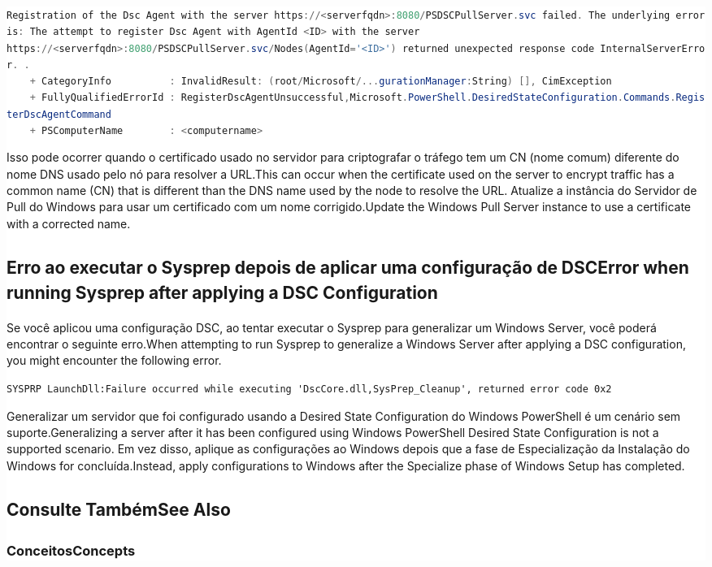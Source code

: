 ```PowerShell
Registration of the Dsc Agent with the server https://<serverfqdn>:8080/PSDSCPullServer.svc failed. The underlying error is: The attempt to register Dsc Agent with AgentId <ID> with the server 
https://<serverfqdn>:8080/PSDSCPullServer.svc/Nodes(AgentId='<ID>') returned unexpected response code InternalServerError. .
    + CategoryInfo          : InvalidResult: (root/Microsoft/...gurationManager:String) [], CimException
    + FullyQualifiedErrorId : RegisterDscAgentUnsuccessful,Microsoft.PowerShell.DesiredStateConfiguration.Commands.RegisterDscAgentCommand
    + PSComputerName        : <computername>
```

<span data-ttu-id="0b4e8-233">Isso pode ocorrer quando o certificado usado no servidor para criptografar o tráfego tem um CN (nome comum) diferente do nome DNS usado pelo nó para resolver a URL.</span><span class="sxs-lookup"><span data-stu-id="0b4e8-233">This can occur when the certificate used on the server to encrypt traffic has a common name (CN) that is different than the DNS name used by the node to resolve the URL.</span></span>
<span data-ttu-id="0b4e8-234">Atualize a instância do Servidor de Pull do Windows para usar um certificado com um nome corrigido.</span><span class="sxs-lookup"><span data-stu-id="0b4e8-234">Update the Windows Pull Server instance to use a certificate with a corrected name.</span></span>

## <a name="error-when-running-sysprep-after-applying-a-dsc-configuration"></a><span data-ttu-id="0b4e8-235">Erro ao executar o Sysprep depois de aplicar uma configuração de DSC</span><span class="sxs-lookup"><span data-stu-id="0b4e8-235">Error when running Sysprep after applying a DSC Configuration</span></span>

<span data-ttu-id="0b4e8-236">Se você aplicou uma configuração DSC, ao tentar executar o Sysprep para generalizar um Windows Server, você poderá encontrar o seguinte erro.</span><span class="sxs-lookup"><span data-stu-id="0b4e8-236">When attempting to run Sysprep to generalize a Windows Server after applying a DSC configuration, you might encounter the following error.</span></span>

```
SYSPRP LaunchDll:Failure occurred while executing 'DscCore.dll,SysPrep_Cleanup', returned error code 0x2
```

<span data-ttu-id="0b4e8-237">Generalizar um servidor que foi configurado usando a Desired State Configuration do Windows PowerShell é um cenário sem suporte.</span><span class="sxs-lookup"><span data-stu-id="0b4e8-237">Generalizing a server after it has been configured using Windows PowerShell Desired State Configuration is not a supported scenario.</span></span>  <span data-ttu-id="0b4e8-238">Em vez disso, aplique as configurações ao Windows depois que a fase de Especialização da Instalação do Windows for concluída.</span><span class="sxs-lookup"><span data-stu-id="0b4e8-238">Instead, apply configurations to Windows after the Specialize phase of Windows Setup has completed.</span></span>

## <a name="see-also"></a><span data-ttu-id="0b4e8-239">Consulte Também</span><span class="sxs-lookup"><span data-stu-id="0b4e8-239">See Also</span></span>

### <a name="concepts"></a><span data-ttu-id="0b4e8-240">Conceitos</span><span class="sxs-lookup"><span data-stu-id="0b4e8-240">Concepts</span></span>
